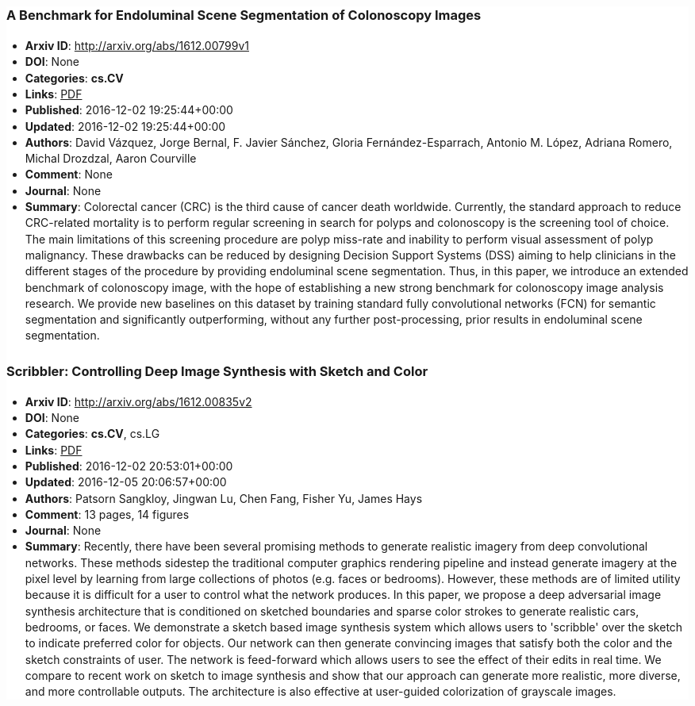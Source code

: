 

### A Benchmark for Endoluminal Scene Segmentation of Colonoscopy Images
- **Arxiv ID**: http://arxiv.org/abs/1612.00799v1
- **DOI**: None
- **Categories**: **cs.CV**
- **Links**: [PDF](http://arxiv.org/pdf/1612.00799v1)
- **Published**: 2016-12-02 19:25:44+00:00
- **Updated**: 2016-12-02 19:25:44+00:00
- **Authors**: David Vázquez, Jorge Bernal, F. Javier Sánchez, Gloria Fernández-Esparrach, Antonio M. López, Adriana Romero, Michal Drozdzal, Aaron Courville
- **Comment**: None
- **Journal**: None
- **Summary**: Colorectal cancer (CRC) is the third cause of cancer death worldwide. Currently, the standard approach to reduce CRC-related mortality is to perform regular screening in search for polyps and colonoscopy is the screening tool of choice. The main limitations of this screening procedure are polyp miss-rate and inability to perform visual assessment of polyp malignancy. These drawbacks can be reduced by designing Decision Support Systems (DSS) aiming to help clinicians in the different stages of the procedure by providing endoluminal scene segmentation. Thus, in this paper, we introduce an extended benchmark of colonoscopy image, with the hope of establishing a new strong benchmark for colonoscopy image analysis research. We provide new baselines on this dataset by training standard fully convolutional networks (FCN) for semantic segmentation and significantly outperforming, without any further post-processing, prior results in endoluminal scene segmentation.



### Scribbler: Controlling Deep Image Synthesis with Sketch and Color
- **Arxiv ID**: http://arxiv.org/abs/1612.00835v2
- **DOI**: None
- **Categories**: **cs.CV**, cs.LG
- **Links**: [PDF](http://arxiv.org/pdf/1612.00835v2)
- **Published**: 2016-12-02 20:53:01+00:00
- **Updated**: 2016-12-05 20:06:57+00:00
- **Authors**: Patsorn Sangkloy, Jingwan Lu, Chen Fang, Fisher Yu, James Hays
- **Comment**: 13 pages, 14 figures
- **Journal**: None
- **Summary**: Recently, there have been several promising methods to generate realistic imagery from deep convolutional networks. These methods sidestep the traditional computer graphics rendering pipeline and instead generate imagery at the pixel level by learning from large collections of photos (e.g. faces or bedrooms). However, these methods are of limited utility because it is difficult for a user to control what the network produces. In this paper, we propose a deep adversarial image synthesis architecture that is conditioned on sketched boundaries and sparse color strokes to generate realistic cars, bedrooms, or faces. We demonstrate a sketch based image synthesis system which allows users to 'scribble' over the sketch to indicate preferred color for objects. Our network can then generate convincing images that satisfy both the color and the sketch constraints of user. The network is feed-forward which allows users to see the effect of their edits in real time. We compare to recent work on sketch to image synthesis and show that our approach can generate more realistic, more diverse, and more controllable outputs. The architecture is also effective at user-guided colorization of grayscale images.
